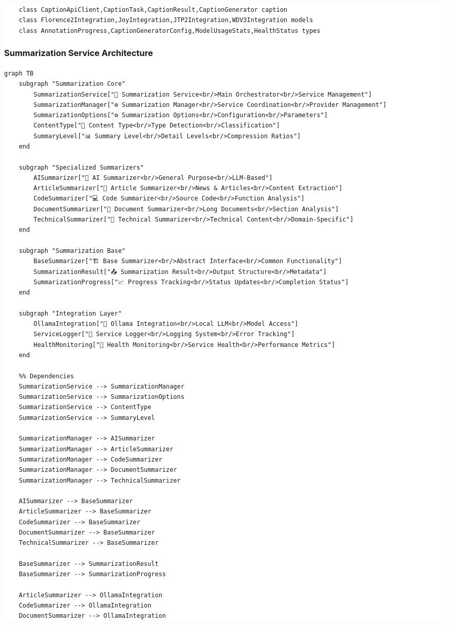```mermaid
    class CaptionApiClient,CaptionTask,CaptionResult,CaptionGenerator caption
    class Florence2Integration,JoyIntegration,JTP2Integration,WDV3Integration models
    class AnnotationProgress,CaptionGeneratorConfig,ModelUsageStats,HealthStatus types
```

### Summarization Service Architecture

```mermaid
graph TB
    subgraph "Summarization Core"
        SummarizationService["📄 Summarization Service<br/>Main Orchestrator<br/>Service Management"]
        SummarizationManager["⚙️ Summarization Manager<br/>Service Coordination<br/>Provider Management"]
        SummarizationOptions["⚙️ Summarization Options<br/>Configuration<br/>Parameters"]
        ContentType["📝 Content Type<br/>Type Detection<br/>Classification"]
        SummaryLevel["📊 Summary Level<br/>Detail Levels<br/>Compression Ratios"]
    end

    subgraph "Specialized Summarizers"
        AISummarizer["🤖 AI Summarizer<br/>General Purpose<br/>LLM-Based"]
        ArticleSummarizer["📰 Article Summarizer<br/>News & Articles<br/>Content Extraction"]
        CodeSummarizer["💻 Code Summarizer<br/>Source Code<br/>Function Analysis"]
        DocumentSummarizer["📄 Document Summarizer<br/>Long Documents<br/>Section Analysis"]
        TechnicalSummarizer["🔧 Technical Summarizer<br/>Technical Content<br/>Domain-Specific"]
    end

    subgraph "Summarization Base"
        BaseSummarizer["🏗️ Base Summarizer<br/>Abstract Interface<br/>Common Functionality"]
        SummarizationResult["📤 Summarization Result<br/>Output Structure<br/>Metadata"]
        SummarizationProgress["📈 Progress Tracking<br/>Status Updates<br/>Completion Status"]
    end

    subgraph "Integration Layer"
        OllamaIntegration["🦙 Ollama Integration<br/>Local LLM<br/>Model Access"]
        ServiceLogger["📝 Service Logger<br/>Logging System<br/>Error Tracking"]
        HealthMonitoring["💚 Health Monitoring<br/>Service Health<br/>Performance Metrics"]
    end

    %% Dependencies
    SummarizationService --> SummarizationManager
    SummarizationService --> SummarizationOptions
    SummarizationService --> ContentType
    SummarizationService --> SummaryLevel

    SummarizationManager --> AISummarizer
    SummarizationManager --> ArticleSummarizer
    SummarizationManager --> CodeSummarizer
    SummarizationManager --> DocumentSummarizer
    SummarizationManager --> TechnicalSummarizer

    AISummarizer --> BaseSummarizer
    ArticleSummarizer --> BaseSummarizer
    CodeSummarizer --> BaseSummarizer
    DocumentSummarizer --> BaseSummarizer
    TechnicalSummarizer --> BaseSummarizer

    BaseSummarizer --> SummarizationResult
    BaseSummarizer --> SummarizationProgress

    ArticleSummarizer --> OllamaIntegration
    CodeSummarizer --> OllamaIntegration
    DocumentSummarizer --> OllamaIntegration
```